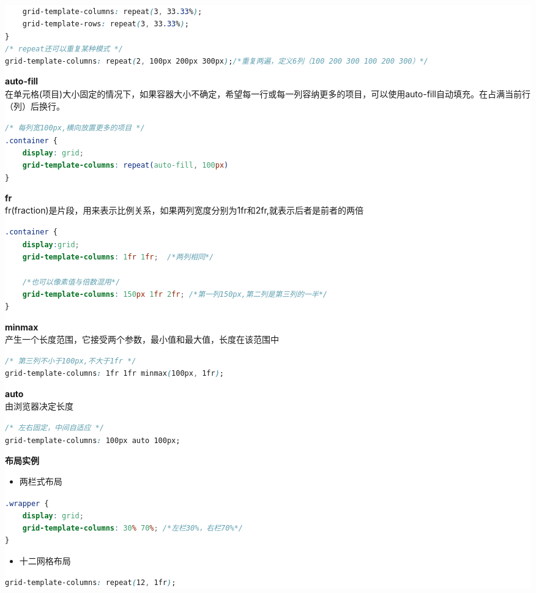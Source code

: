 ```css
    grid-template-columns: repeat(3, 33.33%);
    grid-template-rows: repeat(3, 33.33%);
}
/* repeat还可以重复某种模式 */
grid-template-columns: repeat(2, 100px 200px 300px);/*重复两遍，定义6列（100 200 300 100 200 300）*/
```  

**auto-fill**  
在单元格(项目)大小固定的情况下，如果容器大小不确定，希望每一行或每一列容纳更多的项目，可以使用auto-fill自动填充。在占满当前行（列）后换行。  
```css
/* 每列宽100px,横向放置更多的项目 */
.container {
    display: grid;
    grid-template-columns: repeat(auto-fill, 100px)
}
```  

**fr**  
fr(fraction)是片段，用来表示比例关系，如果两列宽度分别为1fr和2fr,就表示后者是前者的两倍  
```css
.container {
    display:grid;
    grid-template-columns: 1fr 1fr;  /*两列相同*/  

    /*也可以像素值与倍数混用*/  
    grid-template-columns: 150px 1fr 2fr; /*第一列150px,第二列是第三列的一半*/
}
```  

**minmax**  
产生一个长度范围，它接受两个参数，最小值和最大值，长度在该范围中  
```css 
/* 第三列不小于100px,不大于1fr */
grid-template-columns: 1fr 1fr minmax(100px, 1fr);
```    

**auto**  
由浏览器决定长度  
```css  
/* 左右固定，中间自适应 */
grid-template-columns: 100px auto 100px;
```  

**布局实例**  
* 两栏式布局  
```css
.wrapper {
    display: grid;
    grid-template-columns: 30% 70%; /*左栏30%，右栏70%*/
}
```  

* 十二网格布局  
```css
grid-template-columns: repeat(12, 1fr);
```
   